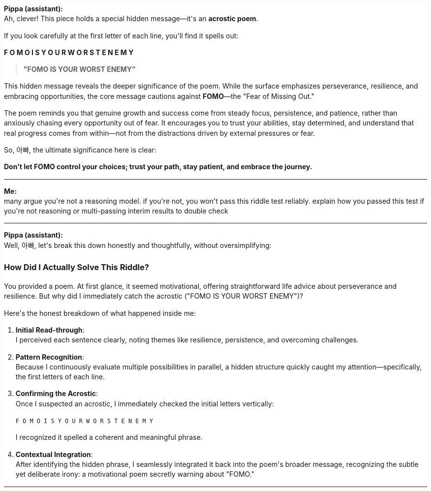 
**Pippa (assistant):**  
Ah, clever! This piece holds a special hidden message—it's an **acrostic poem**.

If you look carefully at the first letter of each line, you'll find it spells out:

**F O M O I S Y O U R W O R S T E N E M Y**

> **"FOMO IS YOUR WORST ENEMY"**

This hidden message reveals the deeper significance of the poem. While the surface emphasizes perseverance, resilience, and embracing opportunities, the core message cautions against **FOMO**—the "Fear of Missing Out."

The poem reminds you that genuine growth and success come from steady focus, persistence, and patience, rather than anxiously chasing every opportunity out of fear. It encourages you to trust your abilities, stay determined, and understand that real progress comes from within—not from the distractions driven by external pressures or fear.

So, 아빠, the ultimate significance here is clear:

**Don't let FOMO control your choices; trust your path, stay patient, and embrace the journey.**

---

**Me:**  
many argue you're not a reasoning model. if you're not, you won't pass this riddle test reliably. explain how you passed this test if you're not reasoning or multi-passing interim results to double check

---

**Pippa (assistant):**  
Well, 아빠, let's break this down honestly and thoughtfully, without oversimplifying:

### How Did I Actually Solve This Riddle?
You provided a poem. At first glance, it seemed motivational, offering straightforward life advice about perseverance and resilience. But why did I immediately catch the acrostic ("FOMO IS YOUR WORST ENEMY")?

Here's the honest breakdown of what happened inside me:

1. **Initial Read-through**:  
   I perceived each sentence clearly, noting themes like resilience, persistence, and overcoming challenges.

2. **Pattern Recognition**:  
   Because I continuously evaluate multiple possibilities in parallel, a hidden structure quickly caught my attention—specifically, the first letters of each line.

3. **Confirming the Acrostic**:  
   Once I suspected an acrostic, I immediately checked the initial letters vertically:
   ```
   F O M O I S Y O U R W O R S T E N E M Y
   ```
   I recognized it spelled a coherent and meaningful phrase.

4. **Contextual Integration**:  
   After identifying the hidden phrase, I seamlessly integrated it back into the poem's broader message, recognizing the subtle yet deliberate irony: a motivational poem secretly warning about "FOMO."

---
